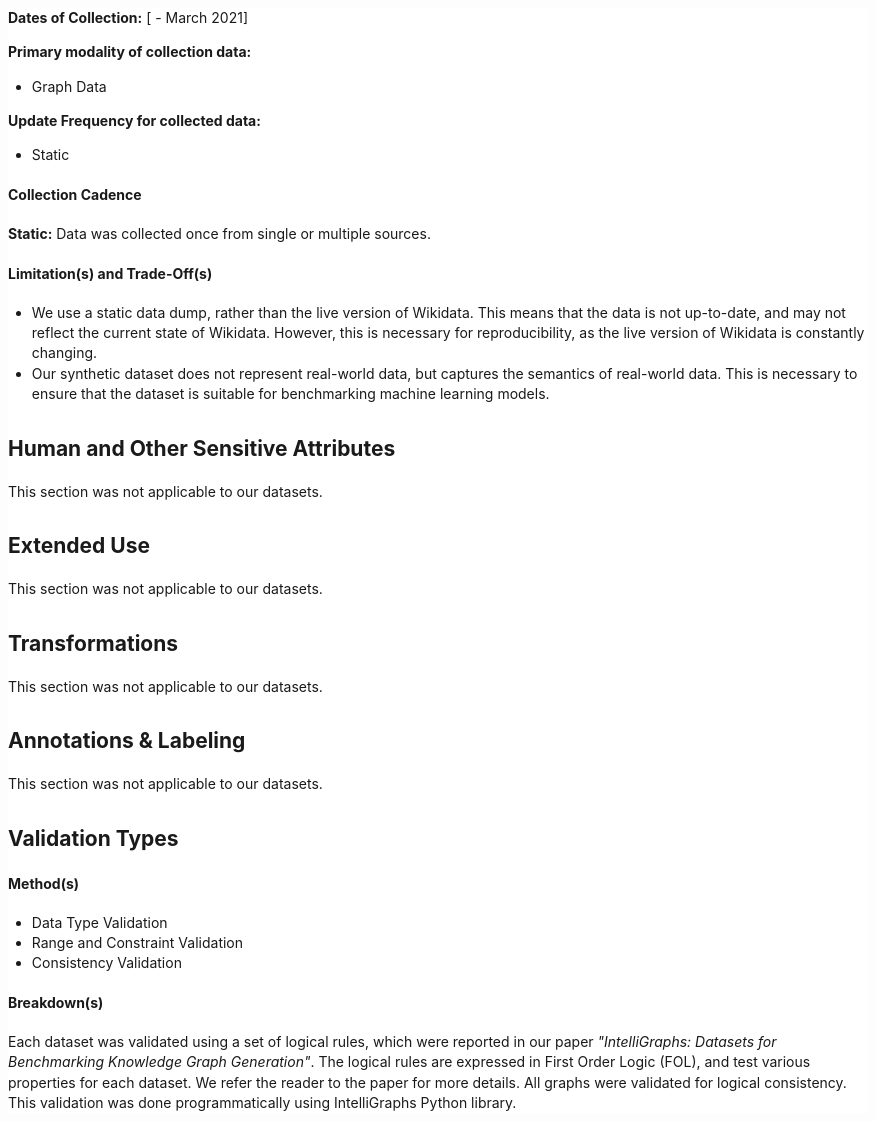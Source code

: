 **Dates of Collection:** [ - March 2021]

**Primary modality of collection data:** 

- Graph Data

**Update Frequency for collected data:**

- Static

#### Collection Cadence

**Static:** Data was collected once from single or multiple sources.

#### Limitation(s) and Trade-Off(s)

- We use a static data dump, rather than the live version of Wikidata. This means that the data is not up-to-date, and may not reflect the current state of Wikidata. However, this is necessary for reproducibility, as the live version of Wikidata is constantly changing.
- Our synthetic dataset does not represent real-world data, but captures the semantics of real-world data. This is necessary to ensure that the dataset is suitable for benchmarking machine learning models.


## Human and Other Sensitive Attributes

This section was not applicable to our datasets. 

## Extended Use

This section was not applicable to our datasets.

## Transformations

This section was not applicable to our datasets. 

## Annotations & Labeling

This section was not applicable to our datasets.

## Validation Types

#### Method(s)

- Data Type Validation
- Range and Constraint Validation
- Consistency Validation

#### Breakdown(s)

Each dataset was validated using a set of logical rules, which were reported in our paper *"IntelliGraphs: Datasets for Benchmarking
Knowledge Graph Generation"*. The logical rules are expressed in First Order Logic (FOL), and test various 
properties for each dataset. We refer the reader to the paper for more details.
All graphs were validated for logical consistency. This validation was done programmatically using IntelliGraphs Python library.  
